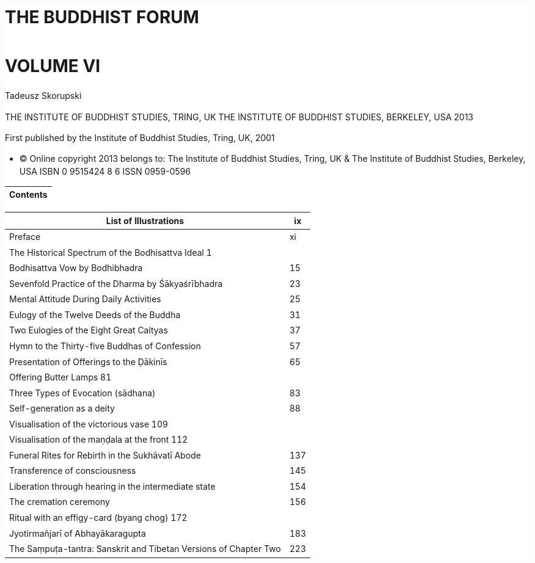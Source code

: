# **THE BUDDHIST FORUM**

# **VOLUME VI**

Tadeusz Skorupski

THE INSTITUTE OF BUDDHIST STUDIES, TRING, UK THE INSTITUTE OF BUDDHIST STUDIES, BERKELEY, USA 2013

First published by the Institute of Buddhist Studies, Tring, UK, 2001

- © Online copyright 2013 belongs to: The Institute of Buddhist Studies, Tring, UK & The Institute of Buddhist Studies, Berkeley, USA
ISBN 0 9515424 8 6 ISSN 0959-0596

| Contents |
| --- |

| List of Illustrations | ix |
| --- | --- |
| Preface | xi |
| The Historical Spectrum of the Bodhisattva Ideal 1 |  |
| Bodhisattva Vow by Bodhibhadra | 15 |
| Sevenfold Practice of the Dharma by Śākyaśrībhadra | 23 |
| Mental Attitude During Daily Activities | 25 |
| Eulogy of the Twelve Deeds of the Buddha | 31 |
| Two Eulogies of the Eight Great Caityas | 37 |
| Hymn to the Thirty-five Buddhas of Confession | 57 |
| Presentation of Offerings to the Ḍākinīs | 65 |
| Offering Butter Lamps 81 |  |
| Three Types of Evocation (sādhana) | 83 |
| Self-generation as a deity | 88 |
| Visualisation of the victorious vase 109 |  |
| Visualisation of the maṇḍala at the front 112 |  |
| Funeral Rites for Rebirth in the Sukhāvatī Abode | 137 |
| Transference of consciousness | 145 |
| Liberation through hearing in the intermediate state | 154 |
| The cremation ceremony | 156 |
| Ritual with an effigy-card (byang chog) 172 |  |
| Jyotirmañjarī of Abhayākaragupta | 183 |
| The Saṃpuṭa-tantra: Sanskrit and Tibetan Versions of Chapter Two | 223 |

